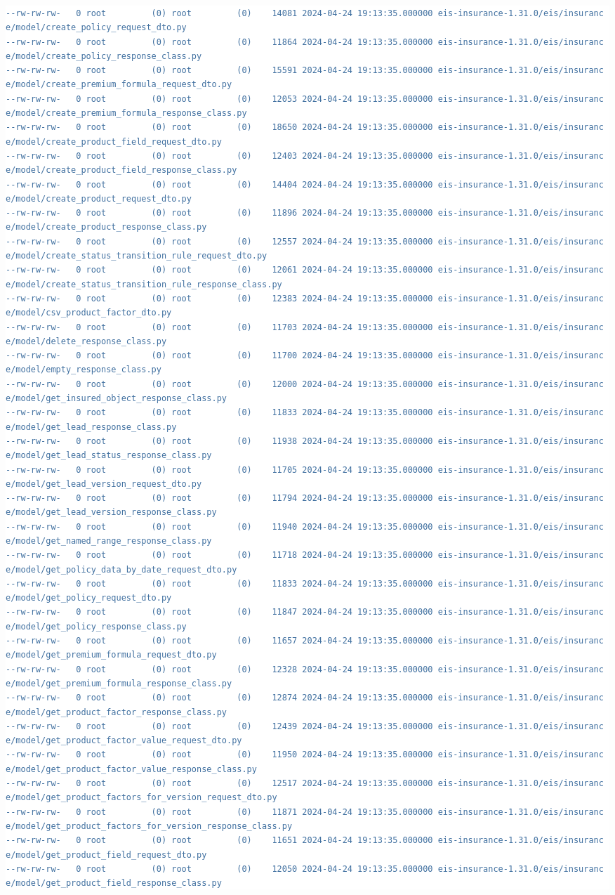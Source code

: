 ```diff
--rw-rw-rw-   0 root         (0) root         (0)    14081 2024-04-24 19:13:35.000000 eis-insurance-1.31.0/eis/insurance/model/create_policy_request_dto.py
--rw-rw-rw-   0 root         (0) root         (0)    11864 2024-04-24 19:13:35.000000 eis-insurance-1.31.0/eis/insurance/model/create_policy_response_class.py
--rw-rw-rw-   0 root         (0) root         (0)    15591 2024-04-24 19:13:35.000000 eis-insurance-1.31.0/eis/insurance/model/create_premium_formula_request_dto.py
--rw-rw-rw-   0 root         (0) root         (0)    12053 2024-04-24 19:13:35.000000 eis-insurance-1.31.0/eis/insurance/model/create_premium_formula_response_class.py
--rw-rw-rw-   0 root         (0) root         (0)    18650 2024-04-24 19:13:35.000000 eis-insurance-1.31.0/eis/insurance/model/create_product_field_request_dto.py
--rw-rw-rw-   0 root         (0) root         (0)    12403 2024-04-24 19:13:35.000000 eis-insurance-1.31.0/eis/insurance/model/create_product_field_response_class.py
--rw-rw-rw-   0 root         (0) root         (0)    14404 2024-04-24 19:13:35.000000 eis-insurance-1.31.0/eis/insurance/model/create_product_request_dto.py
--rw-rw-rw-   0 root         (0) root         (0)    11896 2024-04-24 19:13:35.000000 eis-insurance-1.31.0/eis/insurance/model/create_product_response_class.py
--rw-rw-rw-   0 root         (0) root         (0)    12557 2024-04-24 19:13:35.000000 eis-insurance-1.31.0/eis/insurance/model/create_status_transition_rule_request_dto.py
--rw-rw-rw-   0 root         (0) root         (0)    12061 2024-04-24 19:13:35.000000 eis-insurance-1.31.0/eis/insurance/model/create_status_transition_rule_response_class.py
--rw-rw-rw-   0 root         (0) root         (0)    12383 2024-04-24 19:13:35.000000 eis-insurance-1.31.0/eis/insurance/model/csv_product_factor_dto.py
--rw-rw-rw-   0 root         (0) root         (0)    11703 2024-04-24 19:13:35.000000 eis-insurance-1.31.0/eis/insurance/model/delete_response_class.py
--rw-rw-rw-   0 root         (0) root         (0)    11700 2024-04-24 19:13:35.000000 eis-insurance-1.31.0/eis/insurance/model/empty_response_class.py
--rw-rw-rw-   0 root         (0) root         (0)    12000 2024-04-24 19:13:35.000000 eis-insurance-1.31.0/eis/insurance/model/get_insured_object_response_class.py
--rw-rw-rw-   0 root         (0) root         (0)    11833 2024-04-24 19:13:35.000000 eis-insurance-1.31.0/eis/insurance/model/get_lead_response_class.py
--rw-rw-rw-   0 root         (0) root         (0)    11938 2024-04-24 19:13:35.000000 eis-insurance-1.31.0/eis/insurance/model/get_lead_status_response_class.py
--rw-rw-rw-   0 root         (0) root         (0)    11705 2024-04-24 19:13:35.000000 eis-insurance-1.31.0/eis/insurance/model/get_lead_version_request_dto.py
--rw-rw-rw-   0 root         (0) root         (0)    11794 2024-04-24 19:13:35.000000 eis-insurance-1.31.0/eis/insurance/model/get_lead_version_response_class.py
--rw-rw-rw-   0 root         (0) root         (0)    11940 2024-04-24 19:13:35.000000 eis-insurance-1.31.0/eis/insurance/model/get_named_range_response_class.py
--rw-rw-rw-   0 root         (0) root         (0)    11718 2024-04-24 19:13:35.000000 eis-insurance-1.31.0/eis/insurance/model/get_policy_data_by_date_request_dto.py
--rw-rw-rw-   0 root         (0) root         (0)    11833 2024-04-24 19:13:35.000000 eis-insurance-1.31.0/eis/insurance/model/get_policy_request_dto.py
--rw-rw-rw-   0 root         (0) root         (0)    11847 2024-04-24 19:13:35.000000 eis-insurance-1.31.0/eis/insurance/model/get_policy_response_class.py
--rw-rw-rw-   0 root         (0) root         (0)    11657 2024-04-24 19:13:35.000000 eis-insurance-1.31.0/eis/insurance/model/get_premium_formula_request_dto.py
--rw-rw-rw-   0 root         (0) root         (0)    12328 2024-04-24 19:13:35.000000 eis-insurance-1.31.0/eis/insurance/model/get_premium_formula_response_class.py
--rw-rw-rw-   0 root         (0) root         (0)    12874 2024-04-24 19:13:35.000000 eis-insurance-1.31.0/eis/insurance/model/get_product_factor_response_class.py
--rw-rw-rw-   0 root         (0) root         (0)    12439 2024-04-24 19:13:35.000000 eis-insurance-1.31.0/eis/insurance/model/get_product_factor_value_request_dto.py
--rw-rw-rw-   0 root         (0) root         (0)    11950 2024-04-24 19:13:35.000000 eis-insurance-1.31.0/eis/insurance/model/get_product_factor_value_response_class.py
--rw-rw-rw-   0 root         (0) root         (0)    12517 2024-04-24 19:13:35.000000 eis-insurance-1.31.0/eis/insurance/model/get_product_factors_for_version_request_dto.py
--rw-rw-rw-   0 root         (0) root         (0)    11871 2024-04-24 19:13:35.000000 eis-insurance-1.31.0/eis/insurance/model/get_product_factors_for_version_response_class.py
--rw-rw-rw-   0 root         (0) root         (0)    11651 2024-04-24 19:13:35.000000 eis-insurance-1.31.0/eis/insurance/model/get_product_field_request_dto.py
--rw-rw-rw-   0 root         (0) root         (0)    12050 2024-04-24 19:13:35.000000 eis-insurance-1.31.0/eis/insurance/model/get_product_field_response_class.py
```